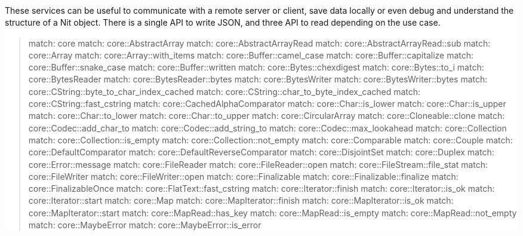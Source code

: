 These services can be useful to communicate with a remote server or client,
save data locally or even debug and understand the structure of a Nit object.
There is a single API to write JSON, and three API to read depending on the use case.

> match: core
> match: core::AbstractArray
> match: core::AbstractArrayRead
> match: core::AbstractArrayRead::sub
> match: core::Array
> match: core::Array::with_items
> match: core::Buffer::camel_case
> match: core::Buffer::capitalize
> match: core::Buffer::snake_case
> match: core::Buffer::written
> match: core::Bytes::chexdigest
> match: core::Bytes::to_i
> match: core::BytesReader
> match: core::BytesReader::bytes
> match: core::BytesWriter
> match: core::BytesWriter::bytes
> match: core::CString::byte_to_char_index_cached
> match: core::CString::char_to_byte_index_cached
> match: core::CString::fast_cstring
> match: core::CachedAlphaComparator
> match: core::Char::is_lower
> match: core::Char::is_upper
> match: core::Char::to_lower
> match: core::Char::to_upper
> match: core::CircularArray
> match: core::Cloneable::clone
> match: core::Codec::add_char_to
> match: core::Codec::add_string_to
> match: core::Codec::max_lookahead
> match: core::Collection
> match: core::Collection::is_empty
> match: core::Collection::not_empty
> match: core::Comparable
> match: core::Couple
> match: core::DefaultComparator
> match: core::DefaultReverseComparator
> match: core::DisjointSet
> match: core::Duplex
> match: core::Error::message
> match: core::FileReader
> match: core::FileReader::open
> match: core::FileStream::file_stat
> match: core::FileWriter
> match: core::FileWriter::open
> match: core::Finalizable
> match: core::Finalizable::finalize
> match: core::FinalizableOnce
> match: core::FlatText::fast_cstring
> match: core::Iterator::finish
> match: core::Iterator::is_ok
> match: core::Iterator::start
> match: core::Map
> match: core::MapIterator::finish
> match: core::MapIterator::is_ok
> match: core::MapIterator::start
> match: core::MapRead::has_key
> match: core::MapRead::is_empty
> match: core::MapRead::not_empty
> match: core::MaybeError
> match: core::MaybeError::is_error